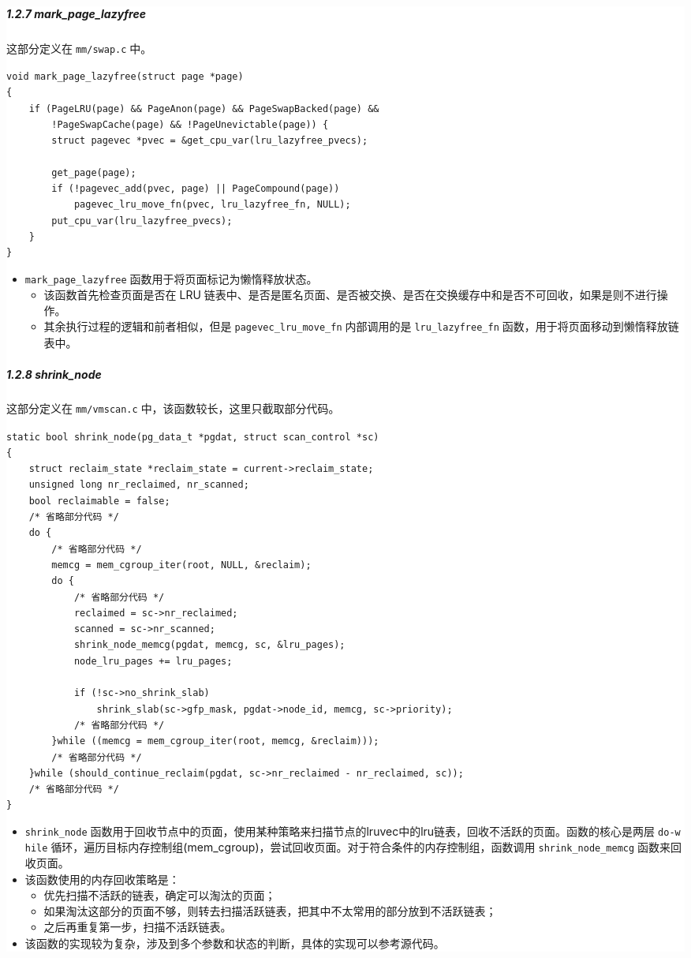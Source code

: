 ##### 1.2.7 mark_page_lazyfree 
这部分定义在 `mm/swap.c` 中。
```c{.line-numbers}
void mark_page_lazyfree(struct page *page)
{
    if (PageLRU(page) && PageAnon(page) && PageSwapBacked(page) &&
        !PageSwapCache(page) && !PageUnevictable(page)) {
        struct pagevec *pvec = &get_cpu_var(lru_lazyfree_pvecs);

        get_page(page);
        if (!pagevec_add(pvec, page) || PageCompound(page))
            pagevec_lru_move_fn(pvec, lru_lazyfree_fn, NULL);
        put_cpu_var(lru_lazyfree_pvecs);
    }
}
```
- `mark_page_lazyfree` 函数用于将页面标记为懒惰释放状态。
    - 该函数首先检查页面是否在 LRU 链表中、是否是匿名页面、是否被交换、是否在交换缓存中和是否不可回收，如果是则不进行操作。
    - 其余执行过程的逻辑和前者相似，但是 `pagevec_lru_move_fn` 内部调用的是 `lru_lazyfree_fn` 函数，用于将页面移动到懒惰释放链表中。

##### 1.2.8 shrink_node 
这部分定义在 `mm/vmscan.c` 中，该函数较长，这里只截取部分代码。
```c{.line-numbers}
static bool shrink_node(pg_data_t *pgdat, struct scan_control *sc)
{
    struct reclaim_state *reclaim_state = current->reclaim_state;
    unsigned long nr_reclaimed, nr_scanned;
    bool reclaimable = false;
    /* 省略部分代码 */
    do {
        /* 省略部分代码 */
        memcg = mem_cgroup_iter(root, NULL, &reclaim);
        do {
            /* 省略部分代码 */
            reclaimed = sc->nr_reclaimed;
            scanned = sc->nr_scanned;
            shrink_node_memcg(pgdat, memcg, sc, &lru_pages);
            node_lru_pages += lru_pages;

            if (!sc->no_shrink_slab)
                shrink_slab(sc->gfp_mask, pgdat->node_id, memcg, sc->priority);
            /* 省略部分代码 */
        }while ((memcg = mem_cgroup_iter(root, memcg, &reclaim)));
        /* 省略部分代码 */
    }while (should_continue_reclaim(pgdat, sc->nr_reclaimed - nr_reclaimed, sc));
    /* 省略部分代码 */
}
```
- `shrink_node` 函数用于回收节点中的页面，使用某种策略来扫描节点的lruvec中的lru链表，回收不活跃的页面。函数的核心是两层 `do-while` 循环，遍历目标内存控制组(mem_cgroup)，尝试回收页面。对于符合条件的内存控制组，函数调用 `shrink_node_memcg` 函数来回收页面。
- 该函数使用的内存回收策略是：
    - 优先扫描不活跃的链表，确定可以淘汰的页面；
    - 如果淘汰这部分的页面不够，则转去扫描活跃链表，把其中不太常用的部分放到不活跃链表；
    - 之后再重复第一步，扫描不活跃链表。
- 该函数的实现较为复杂，涉及到多个参数和状态的判断，具体的实现可以参考源代码。
